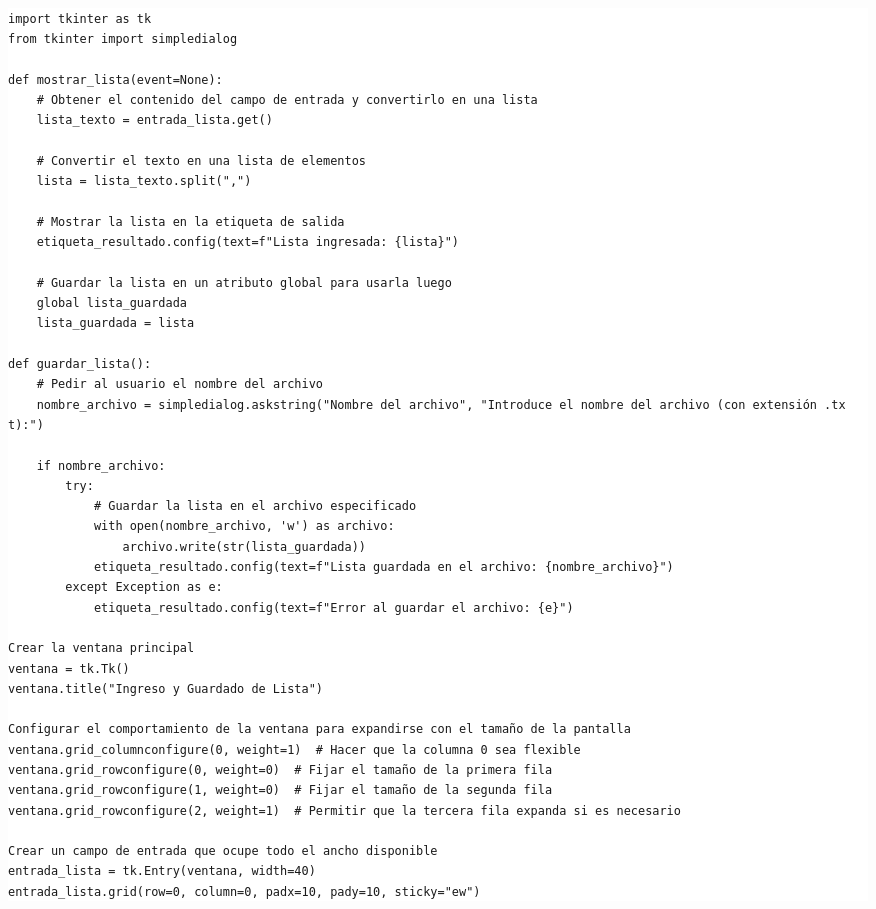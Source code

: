     import tkinter as tk
    from tkinter import simpledialog

    def mostrar_lista(event=None):
        # Obtener el contenido del campo de entrada y convertirlo en una lista
        lista_texto = entrada_lista.get()
        
        # Convertir el texto en una lista de elementos
        lista = lista_texto.split(",")
        
        # Mostrar la lista en la etiqueta de salida
        etiqueta_resultado.config(text=f"Lista ingresada: {lista}")
        
        # Guardar la lista en un atributo global para usarla luego
        global lista_guardada
        lista_guardada = lista

    def guardar_lista():
        # Pedir al usuario el nombre del archivo
        nombre_archivo = simpledialog.askstring("Nombre del archivo", "Introduce el nombre del archivo (con extensión .txt):")
        
        if nombre_archivo:
            try:
                # Guardar la lista en el archivo especificado
                with open(nombre_archivo, 'w') as archivo:
                    archivo.write(str(lista_guardada))
                etiqueta_resultado.config(text=f"Lista guardada en el archivo: {nombre_archivo}")
            except Exception as e:
                etiqueta_resultado.config(text=f"Error al guardar el archivo: {e}")

    Crear la ventana principal
    ventana = tk.Tk()
    ventana.title("Ingreso y Guardado de Lista")

    Configurar el comportamiento de la ventana para expandirse con el tamaño de la pantalla
    ventana.grid_columnconfigure(0, weight=1)  # Hacer que la columna 0 sea flexible
    ventana.grid_rowconfigure(0, weight=0)  # Fijar el tamaño de la primera fila
    ventana.grid_rowconfigure(1, weight=0)  # Fijar el tamaño de la segunda fila
    ventana.grid_rowconfigure(2, weight=1)  # Permitir que la tercera fila expanda si es necesario

    Crear un campo de entrada que ocupe todo el ancho disponible
    entrada_lista = tk.Entry(ventana, width=40)
    entrada_lista.grid(row=0, column=0, padx=10, pady=10, sticky="ew")

